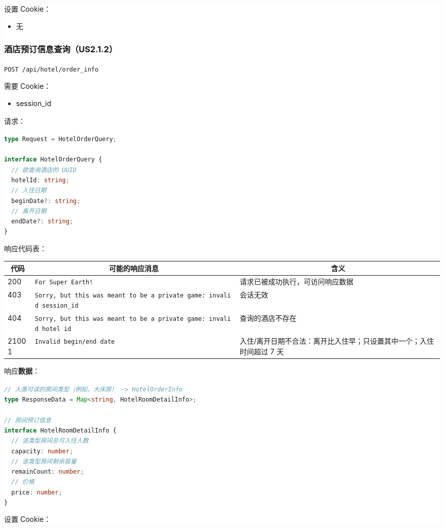 设置 Cookie：

- 无

### 酒店预订信息查询（US2.1.2）

`POST /api/hotel/order_info`

需要 Cookie：

- session_id

请求：

```typescript
type Request = HotelOrderQuery;

interface HotelOrderQuery {
  // 欲查询酒店的 UUID
  hotelId: string;
  // 入住日期
  beginDate?: string;
  // 离开日期
  endDate?: string;
}
```

响应代码表：

| 代码  | 可能的响应消息                                                       | 含义                                                                 |
| ----- | -------------------------------------------------------------------- | -------------------------------------------------------------------- |
| 200   | `For Super Earth!`                                                   | 请求已被成功执行，可访问响应数据                                     |
| 403   | `Sorry, but this was meant to be a private game: invalid session_id` | 会话无效                                                             |
| 404   | `Sorry, but this was meant to be a private game: invalid hotel id`   | 查询的酒店不存在                                                     |
| 21001 | `Invalid begin/end date`                                             | 入住/离开日期不合法：离开比入住早；只设置其中一个；入住时间超过 7 天 |

响应**数据**：

```typescript
// 人类可读的房间类型（例如，大床房） -> HotelOrderInfo
type ResponseData = Map<string, HotelRoomDetailInfo>;

// 房间预订信息
interface HotelRoomDetailInfo {
  // 该类型房间总可入住人数
  capacity: number;
  // 该类型房间剩余容量
  remainCount: number;
  // 价格
  price: number;
}
```

设置 Cookie：
